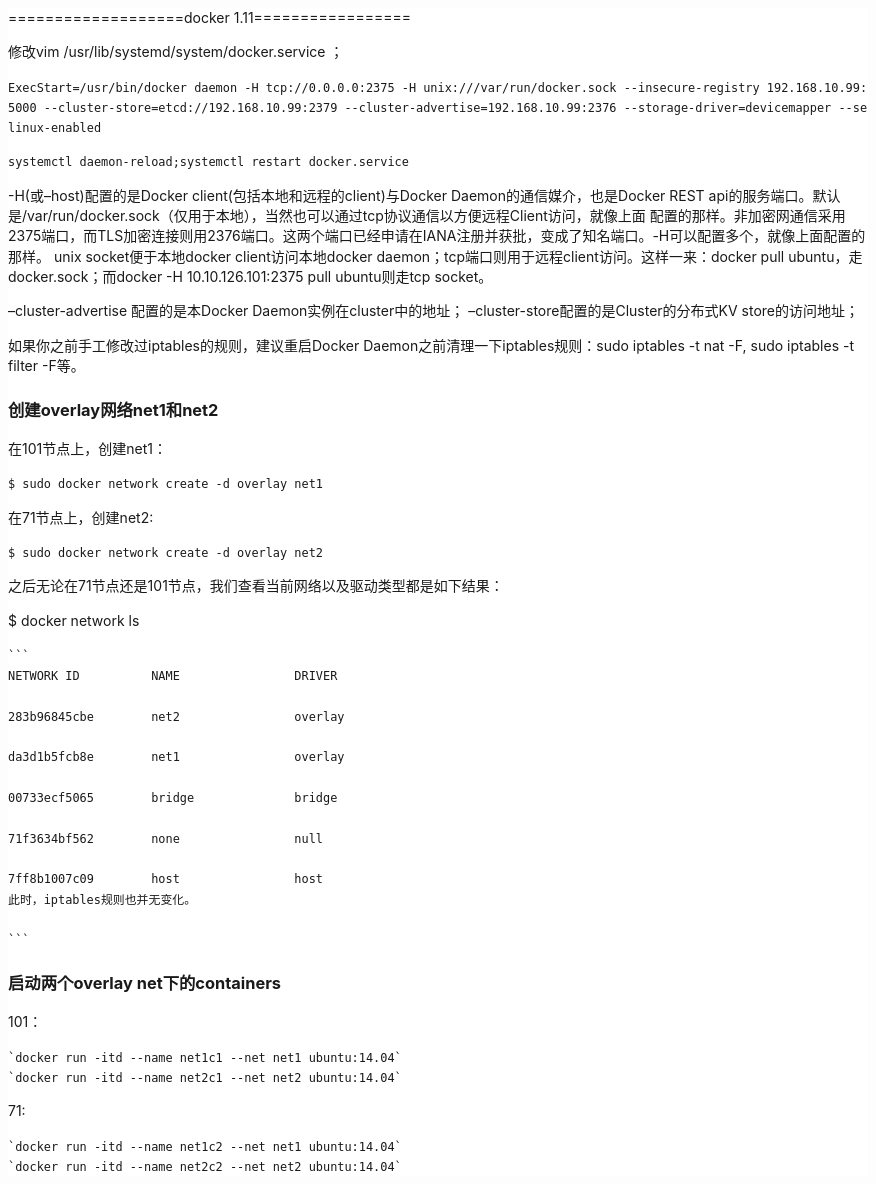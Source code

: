 ===================docker 1.11=================

修改vim /usr/lib/systemd/system/docker.service ；

`ExecStart=/usr/bin/docker daemon -H tcp://0.0.0.0:2375 -H unix:///var/run/docker.sock --insecure-registry 192.168.10.99:5000 --cluster-store=etcd://192.168.10.99:2379 --cluster-advertise=192.168.10.99:2376 --storage-driver=devicemapper --selinux-enabled`

`systemctl daemon-reload;systemctl restart docker.service`

-H(或–host)配置的是Docker client(包括本地和远程的client)与Docker Daemon的通信媒介，也是Docker REST api的服务端口。默认是/var/run/docker.sock（仅用于本地），当然也可以通过tcp协议通信以方便远程Client访问，就像上面 配置的那样。非加密网通信采用2375端口，而TLS加密连接则用2376端口。这两个端口已经申请在IANA注册并获批，变成了知名端口。-H可以配置多个，就像上面配置的那样。 unix socket便于本地docker client访问本地docker daemon；tcp端口则用于远程client访问。这样一来：docker pull ubuntu，走docker.sock；而docker -H 10.10.126.101:2375 pull ubuntu则走tcp socket。

–cluster-advertise 配置的是本Docker Daemon实例在cluster中的地址；
–cluster-store配置的是Cluster的分布式KV store的访问地址；

如果你之前手工修改过iptables的规则，建议重启Docker Daemon之前清理一下iptables规则：sudo iptables -t nat -F, sudo iptables -t filter -F等。

### 创建overlay网络net1和net2

在101节点上，创建net1：

`$ sudo docker network create -d overlay net1`

在71节点上，创建net2:

`$ sudo docker network create -d overlay net2`

之后无论在71节点还是101节点，我们查看当前网络以及驱动类型都是如下结果：

$ docker network ls

	```
	NETWORK ID          NAME                DRIVER

	283b96845cbe        net2                overlay

	da3d1b5fcb8e        net1                overlay

	00733ecf5065        bridge              bridge

	71f3634bf562        none                null

	7ff8b1007c09        host                host
	此时，iptables规则也并无变化。

	```
### 启动两个overlay net下的containers

101：

	`docker run -itd --name net1c1 --net net1 ubuntu:14.04`
	`docker run -itd --name net2c1 --net net2 ubuntu:14.04`
71:

	`docker run -itd --name net1c2 --net net1 ubuntu:14.04`
	`docker run -itd --name net2c2 --net net2 ubuntu:14.04`

